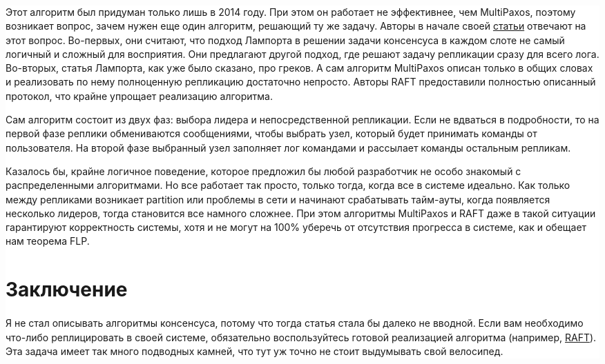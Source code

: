 Этот алгоритм был придуман только лишь в 2014 году. При этом он работает не эффективнее, чем MultiPaxos, поэтому возникает вопрос, зачем нужен еще один алгоритм, решающий ту же задачу. Авторы в начале своей [статьи](https://raft.github.io/raft.pdf) отвечают на этот вопрос. Во-первых, они считают, что подход Лампорта в решении задачи консенсуса в каждом слоте не самый логичный и сложный для восприятия. Они предлагают другой подход, где решают задачу репликации сразу для всего лога. Во-вторых, статья Лампорта, как уже было сказано, про греков. А сам алгоритм MultiPaxos описан только в общих словах и реализовать по нему полноценную репликацию достаточно непросто. Авторы RAFT предоставили полностью описанный протокол, что крайне упрощает реализацию алгоритма.

Сам алгоритм состоит из двух фаз: выбора лидера и непосредственной репликации. Если не вдваться в подробности, то на первой фазе реплики обмениваются сообщениями, чтобы выбрать узел, который будет принимать команды от пользователя. На второй фазе выбранный узел заполняет лог командами и рассылает команды остальным репликам.

Казалось бы, крайне логичное поведение, которое предложил бы любой разработчик не особо знакомый с распределенными алгоритмами. Но все работает так просто, только тогда, когда все в системе идеально. Как только между репликами возникает partition или проблемы в сети и начинают срабатывать тайм-ауты, когда появляется несколько лидеров, тогда становится все намного сложнее. При этом алгоритмы MultiPaxos и RAFT даже в такой ситуации гарантируют корректность системы, хотя и не могут на 100% уберечь от отсутствия прогресса в системе, как и обещает нам теорема FLP.

# Заключение

Я не стал описывать алгоритмы консенсуса, потому что тогда статья стала бы далеко не вводной. Если вам необходимо что-либо реплицировать в своей системе, обязательно воспользуйтесь готовой реализацией алгоритма (например, [RAFT](https://raft.github.io)). Эта задача имеет так много подводных камней, что тут уж точно не стоит выдумывать свой велосипед.